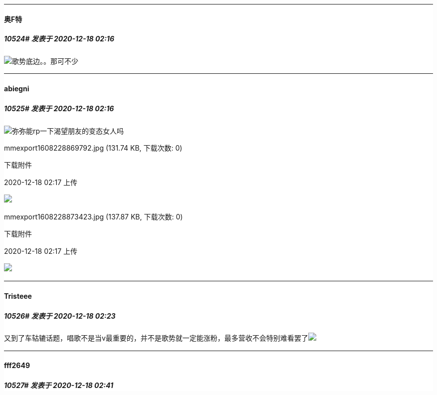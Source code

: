 
*****

####  奥F特  
##### 10524#       发表于 2020-12-18 02:16


<img src="https://static.saraba1st.com/image/smiley/face2017/067.png" referrerpolicy="no-referrer">歌势底边。。那可不少


*****

####  abiegni  
##### 10525#       发表于 2020-12-18 02:16


<img src="https://static.saraba1st.com/image/smiley/face2017/075.png" referrerpolicy="no-referrer">弥弥能rp一下渴望朋友的变态女人吗


mmexport1608228869792.jpg
(131.74 KB, 下载次数: 0)


下载附件


2020-12-18 02:17 上传


<img src="https://img.saraba1st.com/forum/202012/18/021716z7rp17sy1zt3xr5p.jpg" referrerpolicy="no-referrer">


mmexport1608228873423.jpg
(137.87 KB, 下载次数: 0)


下载附件


2020-12-18 02:17 上传


<img src="https://img.saraba1st.com/forum/202012/18/021717kxxjxjxshgfff5kx.jpg" referrerpolicy="no-referrer">


*****

####  Tristeee  
##### 10526#       发表于 2020-12-18 02:23


又到了车轱辘话题，唱歌不是当v最重要的，并不是歌势就一定能涨粉，最多营收不会特别难看罢了<img src="https://static.saraba1st.com/image/smiley/face2017/067.png" referrerpolicy="no-referrer">


*****

####  fff2649  
##### 10527#       发表于 2020-12-18 02:41

